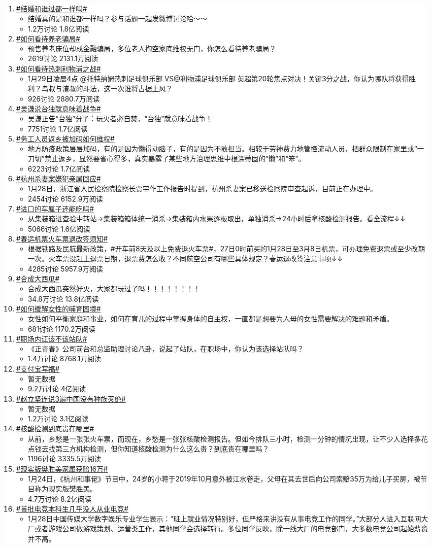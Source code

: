 1. [#结婚和谁过都一样吗#](https://s.weibo.com/weibo?q=%23%E7%BB%93%E5%A9%9A%E5%92%8C%E8%B0%81%E8%BF%87%E9%83%BD%E4%B8%80%E6%A0%B7%E5%90%97%23)
    - 结婚真的是和谁都一样吗？参与话题一起发微博讨论哈～～
    - 1.2万讨论 1.8亿阅读
1. [#如何看待养老骗局#](https://s.weibo.com/weibo?q=%23%E5%A6%82%E4%BD%95%E7%9C%8B%E5%BE%85%E5%85%BB%E8%80%81%E9%AA%97%E5%B1%80%23)
    - 预售养老床位却成金融骗局，多位老人掏空家底维权无门，你怎么看待养老骗局？
    - 2619讨论 2131.1万阅读
1. [#如何看待热刺利物浦之战#](https://s.weibo.com/weibo?q=%23%E5%A6%82%E4%BD%95%E7%9C%8B%E5%BE%85%E7%83%AD%E5%88%BA%E5%88%A9%E7%89%A9%E6%B5%A6%E4%B9%8B%E6%88%98%23)
    - 1月29日凌晨4点 @托特纳姆热刺足球俱乐部 VS@利物浦足球俱乐部 英超第20轮焦点对决！关键3分之战，你认为哪队将获得胜利？鸟叔与渣叔的斗法，这一次谁将占据上风？
    - 926讨论 2880.7万阅读
1. [#吴谦说台独就意味着战争#](https://s.weibo.com/weibo?q=%23%E5%90%B4%E8%B0%A6%E8%AF%B4%E5%8F%B0%E7%8B%AC%E5%B0%B1%E6%84%8F%E5%91%B3%E7%9D%80%E6%88%98%E4%BA%89%23)
    - 吴谦正告“台独”分子：玩火者必自焚，“台独”就意味着战争！
    - 7751讨论 1.7亿阅读
1. [#务工人员返乡被加码如何维权#](https://s.weibo.com/weibo?q=%23%E5%8A%A1%E5%B7%A5%E4%BA%BA%E5%91%98%E8%BF%94%E4%B9%A1%E8%A2%AB%E5%8A%A0%E7%A0%81%E5%A6%82%E4%BD%95%E7%BB%B4%E6%9D%83%23)
    - 地方防疫政策层层加码，有的是因为懒得动脑子，有的是因为不敢担当。相较于劳神费力地管控流动人员，把群众限制在家里或“一刀切”禁止返乡，显然要省心得多，真实暴露了某些地方治理思维中根深蒂固的“懒”和“笨”。
    - 6223讨论 1.7亿阅读
1. [#杭州杀妻案嫌犯亲属回应#](https://s.weibo.com/weibo?q=%23%E6%9D%AD%E5%B7%9E%E6%9D%80%E5%A6%BB%E6%A1%88%E5%AB%8C%E7%8A%AF%E4%BA%B2%E5%B1%9E%E5%9B%9E%E5%BA%94%23)
    - 1月28日，浙江省人民检察院检察长贾宇作工作报告时提到，杭州杀妻案已移送检察院审查起诉，目前正在办理中。
    - 2454讨论 6152.9万阅读
1. [#进口的车厘子还能吃吗#](https://s.weibo.com/weibo?q=%23%E8%BF%9B%E5%8F%A3%E7%9A%84%E8%BD%A6%E5%8E%98%E5%AD%90%E8%BF%98%E8%83%BD%E5%90%83%E5%90%97%23)
    - 从集装箱进查验中转站→集装箱箱体统一消杀→集装箱内水果逐板取出，单独消杀→24小时后拿核酸检测报告。看全流程↓↓
    - 5066讨论 1.6亿阅读
1. [#春运机票火车票退改签须知#](https://s.weibo.com/weibo?q=%23%E6%98%A5%E8%BF%90%E6%9C%BA%E7%A5%A8%E7%81%AB%E8%BD%A6%E7%A5%A8%E9%80%80%E6%94%B9%E7%AD%BE%E9%A1%BB%E7%9F%A5%23)
    - 根据铁路及民航最新政策，#开车前8天及以上免费退火车票#，27日0时前买的1月28日至3月8日机票，可办理免费退票或至少改期一次。火车票没赶上退票日期，退票费怎么收？不同航空公司有哪些具体规定？春运退改签注意事项↓↓
    - 4285讨论 5957.9万阅读
1. [#合成大西瓜#](https://s.weibo.com/weibo?q=%23%E5%90%88%E6%88%90%E5%A4%A7%E8%A5%BF%E7%93%9C%23)
    - 合成大西瓜突然好火，大家都玩过了吗！！！！！！！！
    - 34.8万讨论 13.8亿阅读
1. [#如何缓解女性的哺育困境#](https://s.weibo.com/weibo?q=%23%E5%A6%82%E4%BD%95%E7%BC%93%E8%A7%A3%E5%A5%B3%E6%80%A7%E7%9A%84%E5%93%BA%E8%82%B2%E5%9B%B0%E5%A2%83%23)
    - 女性如何平衡家庭和事业，如何在育儿的过程中掌握身体的自主权，一直都是想要为人母的女性需要解决的难题和矛盾。
    - 681讨论 1170.2万阅读
1. [#职场内讧该不该站队#](https://s.weibo.com/weibo?q=%23%E8%81%8C%E5%9C%BA%E5%86%85%E8%AE%A7%E8%AF%A5%E4%B8%8D%E8%AF%A5%E7%AB%99%E9%98%9F%23)
    - 《正青春》公司前台和总监助理讨论八卦，说起了站队，在职场中，你认为该选择站队吗？
    - 1.4万讨论 8768.1万阅读
1. [#支付宝写福#](https://s.weibo.com/weibo?q=%23%E6%94%AF%E4%BB%98%E5%AE%9D%E5%86%99%E7%A6%8F%23)
    - 暂无数据
    - 9.2万讨论 4亿阅读
1. [#赵立坚连说3遍中国没有种族灭绝#](https://s.weibo.com/weibo?q=%23%E8%B5%B5%E7%AB%8B%E5%9D%9A%E8%BF%9E%E8%AF%B43%E9%81%8D%E4%B8%AD%E5%9B%BD%E6%B2%A1%E6%9C%89%E7%A7%8D%E6%97%8F%E7%81%AD%E7%BB%9D%23)
    - 暂无数据
    - 1.2万讨论 3.1亿阅读
1. [#核酸检测到底贵在哪里#](https://s.weibo.com/weibo?q=%23%E6%A0%B8%E9%85%B8%E6%A3%80%E6%B5%8B%E5%88%B0%E5%BA%95%E8%B4%B5%E5%9C%A8%E5%93%AA%E9%87%8C%23)
    - 从前，乡愁是一张张火车票，而现在，乡愁是一张张核酸检测报告。但如今排队三小时，检测一分钟的情况出现，让不少人选择多花点钱去找第三方机构检测，但你知道核酸检测为什么这么贵？到底贵在哪里吗？
    - 1196讨论 3335.5万阅读
1. [#现实版樊胜美家属获赔16万#](https://s.weibo.com/weibo?q=%23%E7%8E%B0%E5%AE%9E%E7%89%88%E6%A8%8A%E8%83%9C%E7%BE%8E%E5%AE%B6%E5%B1%9E%E8%8E%B7%E8%B5%9416%E4%B8%87%23)
    - 1月24日，《杭州和事佬》节目中，24岁的小蒋于2019年10月意外被江水卷走，父母在其去世后向公司索赔35万为给儿子买房，被节目称为现实版樊胜美。
    - 4.7万讨论 8.2亿阅读
1. [#首批电竞本科生几乎没人从业电竞#](https://s.weibo.com/weibo?q=%23%E9%A6%96%E6%89%B9%E7%94%B5%E7%AB%9E%E6%9C%AC%E7%A7%91%E7%94%9F%E5%87%A0%E4%B9%8E%E6%B2%A1%E4%BA%BA%E4%BB%8E%E4%B8%9A%E7%94%B5%E7%AB%9E%23)
    - 1月28日中国传媒大学数字娱乐专业学生表示：“班上就业情况特别好，但严格来讲没有从事电竞工作的同学。”大部分人进入互联网大厂或者游戏公司做游戏策划、运营类工作，其他同学会选择转行。多位同学反映，除一线大厂的电竞部门，大多数电竞公司起始薪资并不高。